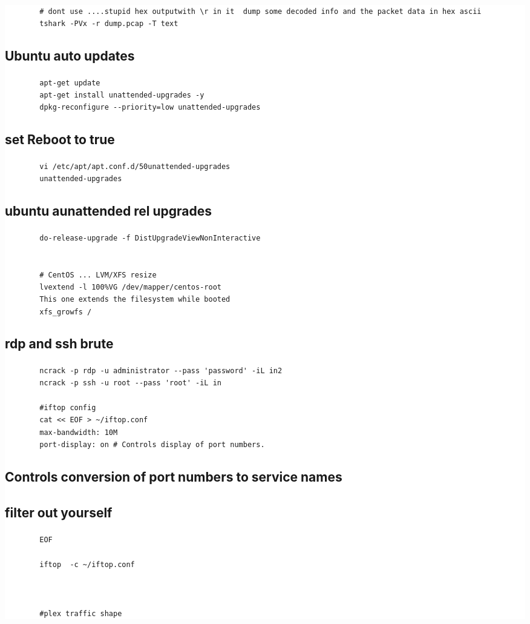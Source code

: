             # dont use ....stupid hex outputwith \r in it  dump some decoded info and the packet data in hex ascii 
            tshark -PVx -r dump.pcap -T text
            

Ubuntu auto updates
-------------------

            apt-get update
            apt-get install unattended-upgrades -y
            dpkg-reconfigure --priority=low unattended-upgrades

set Reboot to true
-------------------

            vi /etc/apt/apt.conf.d/50unattended-upgrades
            unattended-upgrades
            
            

ubuntu aunattended rel upgrades
-------------------

            do-release-upgrade -f DistUpgradeViewNonInteractive
            
            
            # CentOS ... LVM/XFS resize
            lvextend -l 100%VG /dev/mapper/centos-root
            This one extends the filesystem while booted
            xfs_growfs /
            

rdp and ssh brute
-------------------

            ncrack -p rdp -u administrator --pass 'password' -iL in2
            ncrack -p ssh -u root --pass 'root' -iL in
            
            #iftop config 
            cat << EOF > ~/iftop.conf
            max-bandwidth: 10M
            port-display: on # Controls display of port numbers.

Controls conversion of port numbers to service names
-------------------


filter out yourself
-------------------

            EOF
            
            iftop  -c ~/iftop.conf
            
            
            
            #plex traffic shape
            